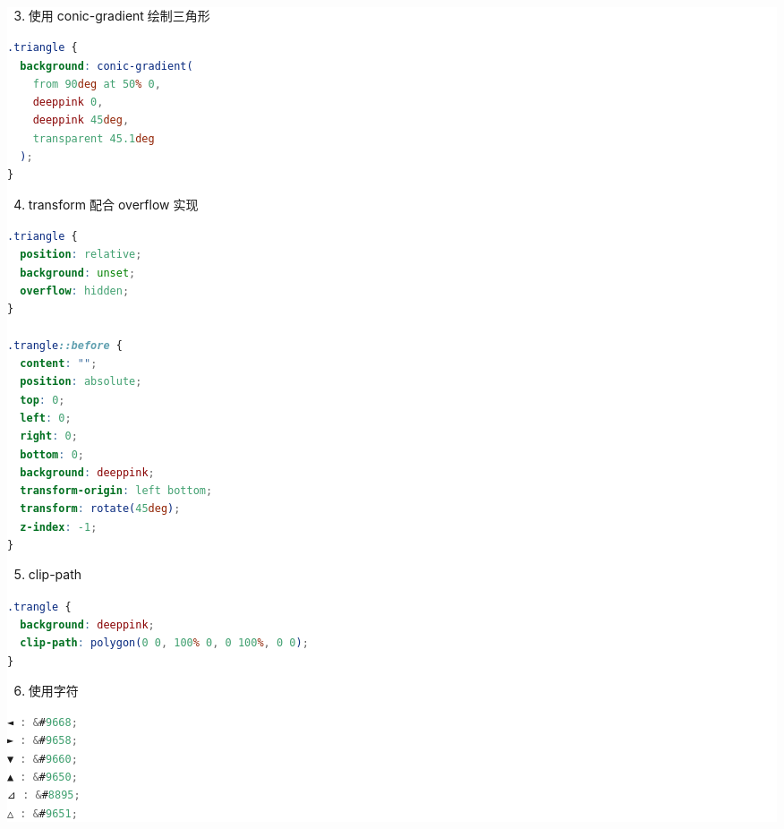 3. 使用 conic-gradient 绘制三角形

```css
.triangle {
  background: conic-gradient(
    from 90deg at 50% 0,
    deeppink 0,
    deeppink 45deg,
    transparent 45.1deg
  );
}
```

4. transform 配合 overflow 实现

```css
.triangle {
  position: relative;
  background: unset;
  overflow: hidden;
}

.trangle::before {
  content: "";
  position: absolute;
  top: 0;
  left: 0;
  right: 0;
  bottom: 0;
  background: deeppink;
  transform-origin: left bottom;
  transform: rotate(45deg);
  z-index: -1;
}
```

5. clip-path

```css
.trangle {
  background: deeppink;
  clip-path: polygon(0 0, 100% 0, 0 100%, 0 0);
}
```

6. 使用字符

```js
◄ : &#9668;
► : &#9658;
▼ : &#9660;
▲ : &#9650;
⊿ : &#8895;
△ : &#9651;
```
